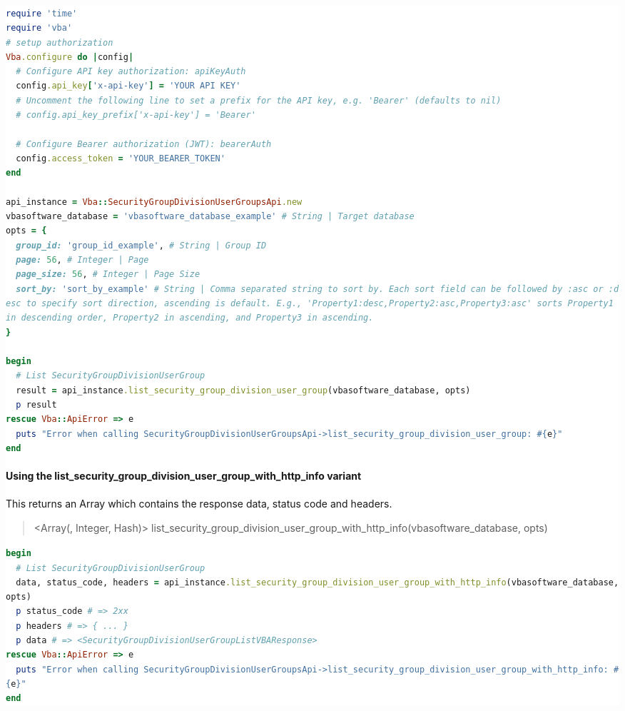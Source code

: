 ```ruby
require 'time'
require 'vba'
# setup authorization
Vba.configure do |config|
  # Configure API key authorization: apiKeyAuth
  config.api_key['x-api-key'] = 'YOUR API KEY'
  # Uncomment the following line to set a prefix for the API key, e.g. 'Bearer' (defaults to nil)
  # config.api_key_prefix['x-api-key'] = 'Bearer'

  # Configure Bearer authorization (JWT): bearerAuth
  config.access_token = 'YOUR_BEARER_TOKEN'
end

api_instance = Vba::SecurityGroupDivisionUserGroupsApi.new
vbasoftware_database = 'vbasoftware_database_example' # String | Target database
opts = {
  group_id: 'group_id_example', # String | Group ID
  page: 56, # Integer | Page
  page_size: 56, # Integer | Page Size
  sort_by: 'sort_by_example' # String | Comma separated string to sort by. Each sort field can be followed by :asc or :desc to specify sort direction, ascending is default. E.g., 'Property1:desc,Property2:asc,Property3:asc' sorts Property1 in descending order, Property2 in ascending, and Property3 in ascending.
}

begin
  # List SecurityGroupDivisionUserGroup
  result = api_instance.list_security_group_division_user_group(vbasoftware_database, opts)
  p result
rescue Vba::ApiError => e
  puts "Error when calling SecurityGroupDivisionUserGroupsApi->list_security_group_division_user_group: #{e}"
end
```

#### Using the list_security_group_division_user_group_with_http_info variant

This returns an Array which contains the response data, status code and headers.

> <Array(<SecurityGroupDivisionUserGroupListVBAResponse>, Integer, Hash)> list_security_group_division_user_group_with_http_info(vbasoftware_database, opts)

```ruby
begin
  # List SecurityGroupDivisionUserGroup
  data, status_code, headers = api_instance.list_security_group_division_user_group_with_http_info(vbasoftware_database, opts)
  p status_code # => 2xx
  p headers # => { ... }
  p data # => <SecurityGroupDivisionUserGroupListVBAResponse>
rescue Vba::ApiError => e
  puts "Error when calling SecurityGroupDivisionUserGroupsApi->list_security_group_division_user_group_with_http_info: #{e}"
end
```

